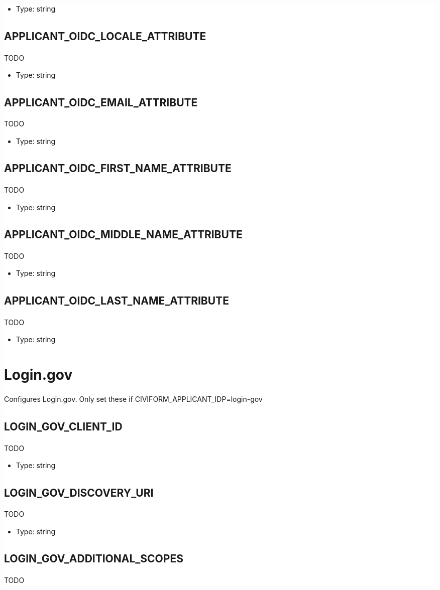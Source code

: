 - Type: string

## APPLICANT_OIDC_LOCALE_ATTRIBUTE

TODO

- Type: string

## APPLICANT_OIDC_EMAIL_ATTRIBUTE

TODO

- Type: string

## APPLICANT_OIDC_FIRST_NAME_ATTRIBUTE

TODO

- Type: string

## APPLICANT_OIDC_MIDDLE_NAME_ATTRIBUTE

TODO

- Type: string

## APPLICANT_OIDC_LAST_NAME_ATTRIBUTE

TODO

- Type: string

# Login.gov

Configures Login.gov. Only set these if CIVIFORM_APPLICANT_IDP=login-gov

## LOGIN_GOV_CLIENT_ID

TODO

- Type: string

## LOGIN_GOV_DISCOVERY_URI

TODO

- Type: string

## LOGIN_GOV_ADDITIONAL_SCOPES

TODO
